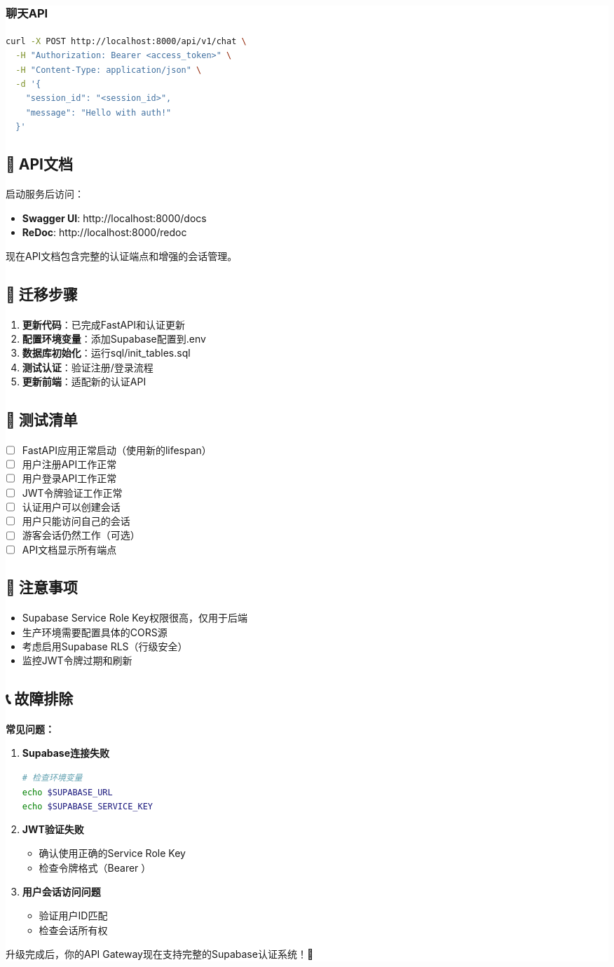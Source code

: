 ### 聊天API
```bash
curl -X POST http://localhost:8000/api/v1/chat \
  -H "Authorization: Bearer <access_token>" \
  -H "Content-Type: application/json" \
  -d '{
    "session_id": "<session_id>",
    "message": "Hello with auth!"
  }'
```

## 📖 API文档

启动服务后访问：
- **Swagger UI**: http://localhost:8000/docs
- **ReDoc**: http://localhost:8000/redoc

现在API文档包含完整的认证端点和增强的会话管理。

## 🔄 迁移步骤

1. **更新代码**：已完成FastAPI和认证更新
2. **配置环境变量**：添加Supabase配置到.env
3. **数据库初始化**：运行sql/init_tables.sql
4. **测试认证**：验证注册/登录流程
5. **更新前端**：适配新的认证API

## 🎯 测试清单

- [ ] FastAPI应用正常启动（使用新的lifespan）
- [ ] 用户注册API工作正常
- [ ] 用户登录API工作正常  
- [ ] JWT令牌验证工作正常
- [ ] 认证用户可以创建会话
- [ ] 用户只能访问自己的会话
- [ ] 游客会话仍然工作（可选）
- [ ] API文档显示所有端点

## 🚨 注意事项

- Supabase Service Role Key权限很高，仅用于后端
- 生产环境需要配置具体的CORS源
- 考虑启用Supabase RLS（行级安全）
- 监控JWT令牌过期和刷新

## 📞 故障排除

**常见问题：**

1. **Supabase连接失败**
   ```bash
   # 检查环境变量
   echo $SUPABASE_URL
   echo $SUPABASE_SERVICE_KEY
   ```

2. **JWT验证失败**
   - 确认使用正确的Service Role Key
   - 检查令牌格式（Bearer <token>）

3. **用户会话访问问题**
   - 验证用户ID匹配
   - 检查会话所有权

升级完成后，你的API Gateway现在支持完整的Supabase认证系统！🎉 